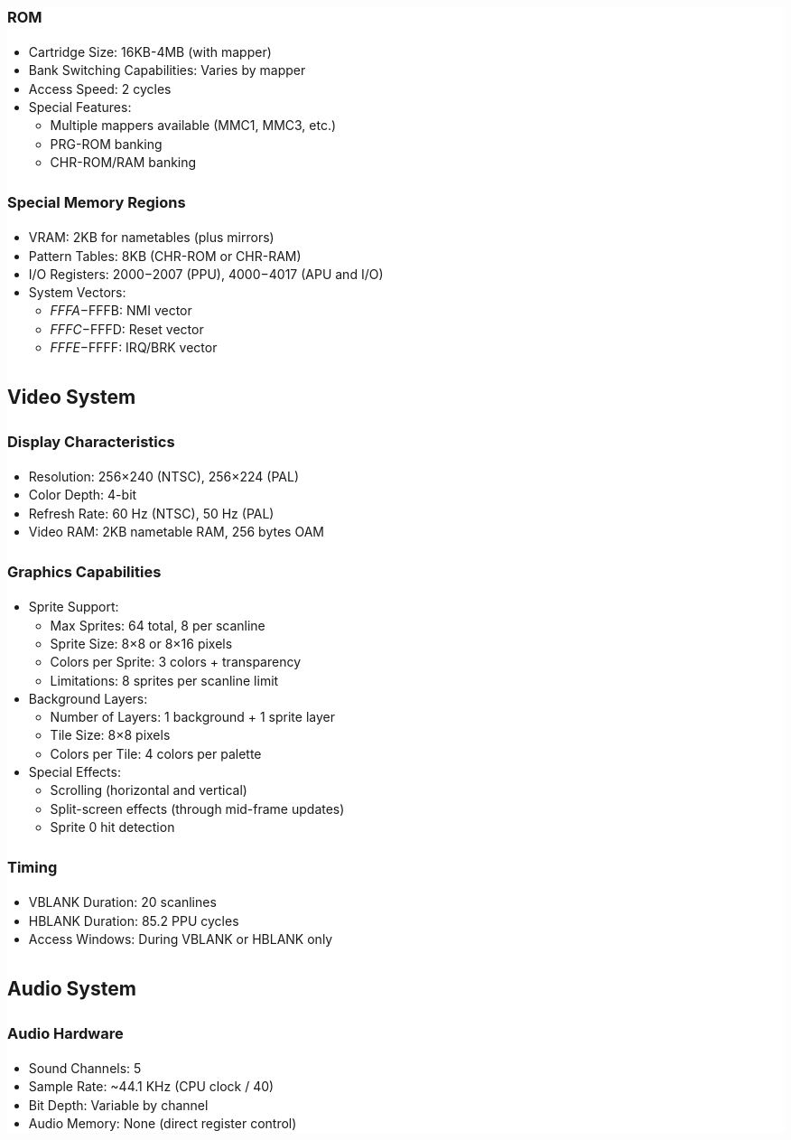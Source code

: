 ### ROM
- Cartridge Size: 16KB-4MB (with mapper)
- Bank Switching Capabilities: Varies by mapper
- Access Speed: 2 cycles
- Special Features:
  - Multiple mappers available (MMC1, MMC3, etc.)
  - PRG-ROM banking
  - CHR-ROM/RAM banking

### Special Memory Regions
- VRAM: 2KB for nametables (plus mirrors)
- Pattern Tables: 8KB (CHR-ROM or CHR-RAM)
- I/O Registers: $2000-$2007 (PPU), $4000-$4017 (APU and I/O)
- System Vectors:
  - $FFFA-$FFFB: NMI vector
  - $FFFC-$FFFD: Reset vector
  - $FFFE-$FFFF: IRQ/BRK vector

## Video System
### Display Characteristics
- Resolution: 256×240 (NTSC), 256×224 (PAL)
- Color Depth: 4-bit
- Refresh Rate: 60 Hz (NTSC), 50 Hz (PAL)
- Video RAM: 2KB nametable RAM, 256 bytes OAM

### Graphics Capabilities
- Sprite Support:
  - Max Sprites: 64 total, 8 per scanline
  - Sprite Size: 8×8 or 8×16 pixels
  - Colors per Sprite: 3 colors + transparency
  - Limitations: 8 sprites per scanline limit
- Background Layers:
  - Number of Layers: 1 background + 1 sprite layer
  - Tile Size: 8×8 pixels
  - Colors per Tile: 4 colors per palette
- Special Effects:
  - Scrolling (horizontal and vertical)
  - Split-screen effects (through mid-frame updates)
  - Sprite 0 hit detection

### Timing
- VBLANK Duration: 20 scanlines
- HBLANK Duration: 85.2 PPU cycles
- Access Windows: During VBLANK or HBLANK only

## Audio System
### Audio Hardware
- Sound Channels: 5
- Sample Rate: ~44.1 KHz (CPU clock / 40)
- Bit Depth: Variable by channel
- Audio Memory: None (direct register control)
